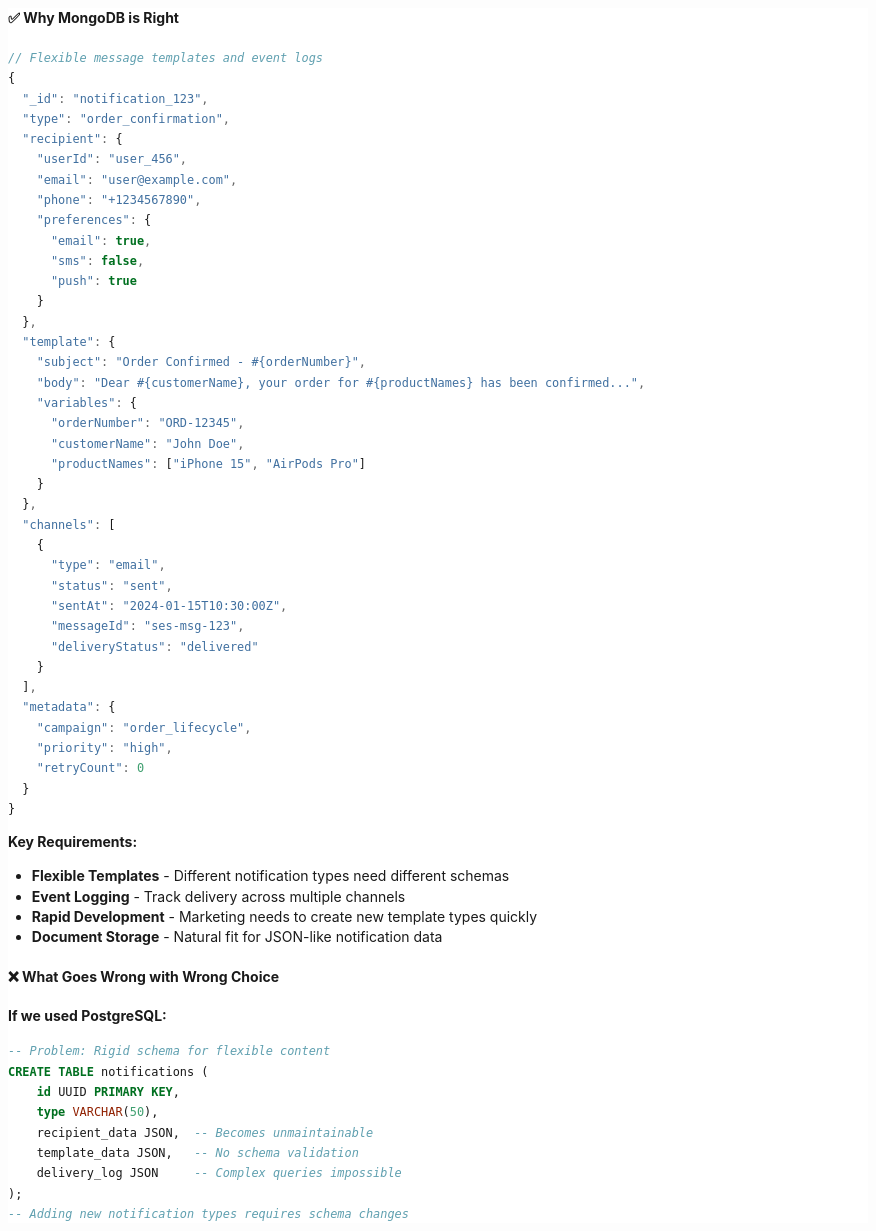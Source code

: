 #### ✅ Why MongoDB is Right
```javascript
// Flexible message templates and event logs
{
  "_id": "notification_123",
  "type": "order_confirmation",
  "recipient": {
    "userId": "user_456",
    "email": "user@example.com",
    "phone": "+1234567890",
    "preferences": {
      "email": true,
      "sms": false,
      "push": true
    }
  },
  "template": {
    "subject": "Order Confirmed - #{orderNumber}",
    "body": "Dear #{customerName}, your order for #{productNames} has been confirmed...",
    "variables": {
      "orderNumber": "ORD-12345",
      "customerName": "John Doe",
      "productNames": ["iPhone 15", "AirPods Pro"]
    }
  },
  "channels": [
    {
      "type": "email",
      "status": "sent",
      "sentAt": "2024-01-15T10:30:00Z",
      "messageId": "ses-msg-123",
      "deliveryStatus": "delivered"
    }
  ],
  "metadata": {
    "campaign": "order_lifecycle",
    "priority": "high",
    "retryCount": 0
  }
}
```

**Key Requirements:**
- **Flexible Templates** - Different notification types need different schemas
- **Event Logging** - Track delivery across multiple channels
- **Rapid Development** - Marketing needs to create new template types quickly
- **Document Storage** - Natural fit for JSON-like notification data

#### ❌ What Goes Wrong with Wrong Choice

**If we used PostgreSQL:**
```sql
-- Problem: Rigid schema for flexible content
CREATE TABLE notifications (
    id UUID PRIMARY KEY,
    type VARCHAR(50),
    recipient_data JSON,  -- Becomes unmaintainable
    template_data JSON,   -- No schema validation
    delivery_log JSON     -- Complex queries impossible
);
-- Adding new notification types requires schema changes
```
